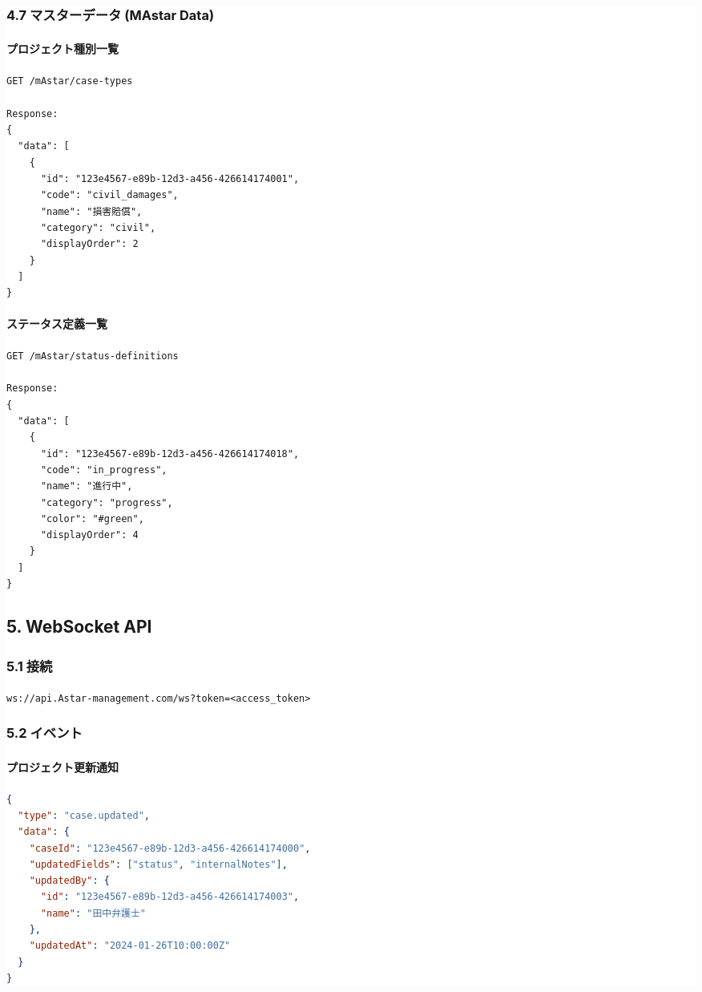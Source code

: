 ### 4.7 マスターデータ (MAstar Data)

#### プロジェクト種別一覧
```
GET /mAstar/case-types

Response:
{
  "data": [
    {
      "id": "123e4567-e89b-12d3-a456-426614174001",
      "code": "civil_damages",
      "name": "損害賠償",
      "category": "civil",
      "displayOrder": 2
    }
  ]
}
```

#### ステータス定義一覧
```
GET /mAstar/status-definitions

Response:
{
  "data": [
    {
      "id": "123e4567-e89b-12d3-a456-426614174018",
      "code": "in_progress",
      "name": "進行中",
      "category": "progress",
      "color": "#green",
      "displayOrder": 4
    }
  ]
}
```

## 5. WebSocket API

### 5.1 接続
```
ws://api.Astar-management.com/ws?token=<access_token>
```

### 5.2 イベント

#### プロジェクト更新通知
```json
{
  "type": "case.updated",
  "data": {
    "caseId": "123e4567-e89b-12d3-a456-426614174000",
    "updatedFields": ["status", "internalNotes"],
    "updatedBy": {
      "id": "123e4567-e89b-12d3-a456-426614174003",
      "name": "田中弁護士"
    },
    "updatedAt": "2024-01-26T10:00:00Z"
  }
}
```
